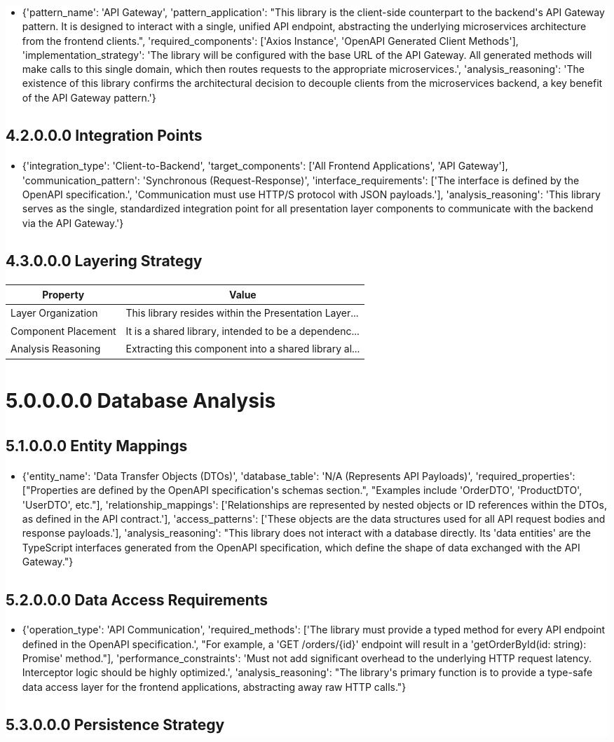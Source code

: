 - {'pattern_name': 'API Gateway', 'pattern_application': "This library is the client-side counterpart to the backend's API Gateway pattern. It is designed to interact with a single, unified API endpoint, abstracting the underlying microservices architecture from the frontend clients.", 'required_components': ['Axios Instance', 'OpenAPI Generated Client Methods'], 'implementation_strategy': 'The library will be configured with the base URL of the API Gateway. All generated methods will make calls to this single domain, which then routes requests to the appropriate microservices.', 'analysis_reasoning': 'The existence of this library confirms the architectural decision to decouple clients from the microservices backend, a key benefit of the API Gateway pattern.'}

## 4.2.0.0.0 Integration Points

- {'integration_type': 'Client-to-Backend', 'target_components': ['All Frontend Applications', 'API Gateway'], 'communication_pattern': 'Synchronous (Request-Response)', 'interface_requirements': ['The interface is defined by the OpenAPI specification.', 'Communication must use HTTP/S protocol with JSON payloads.'], 'analysis_reasoning': 'This library serves as the single, standardized integration point for all presentation layer components to communicate with the backend via the API Gateway.'}

## 4.3.0.0.0 Layering Strategy

| Property | Value |
|----------|-------|
| Layer Organization | This library resides within the Presentation Layer... |
| Component Placement | It is a shared library, intended to be a dependenc... |
| Analysis Reasoning | Extracting this component into a shared library al... |

# 5.0.0.0.0 Database Analysis

## 5.1.0.0.0 Entity Mappings

- {'entity_name': 'Data Transfer Objects (DTOs)', 'database_table': 'N/A (Represents API Payloads)', 'required_properties': ["Properties are defined by the OpenAPI specification's schemas section.", "Examples include 'OrderDTO', 'ProductDTO', 'UserDTO', etc."], 'relationship_mappings': ['Relationships are represented by nested objects or ID references within the DTOs, as defined in the API contract.'], 'access_patterns': ['These objects are the data structures used for all API request bodies and response payloads.'], 'analysis_reasoning': "This library does not interact with a database directly. Its 'data entities' are the TypeScript interfaces generated from the OpenAPI specification, which define the shape of data exchanged with the API Gateway."}

## 5.2.0.0.0 Data Access Requirements

- {'operation_type': 'API Communication', 'required_methods': ['The library must provide a typed method for every API endpoint defined in the OpenAPI specification.', "For example, a 'GET /orders/{id}' endpoint will result in a 'getOrderById(id: string): Promise<OrderDTO>' method."], 'performance_constraints': 'Must not add significant overhead to the underlying HTTP request latency. Interceptor logic should be highly optimized.', 'analysis_reasoning': "The library's primary function is to provide a type-safe data access layer for the frontend applications, abstracting away raw HTTP calls."}

## 5.3.0.0.0 Persistence Strategy
